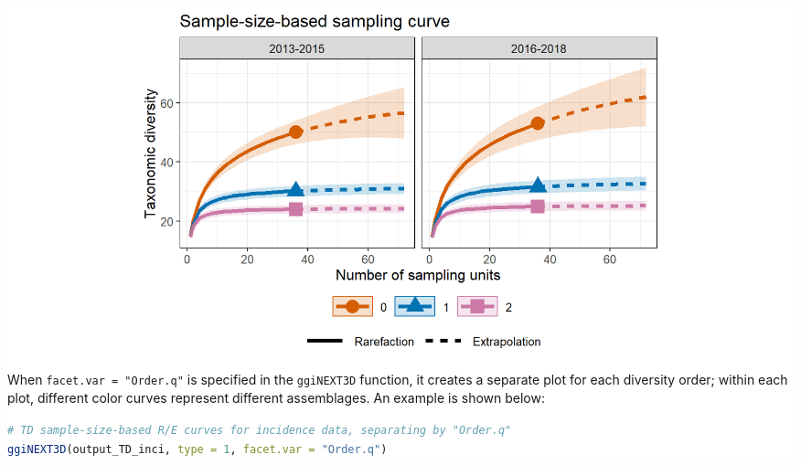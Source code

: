 <img src="README/README-unnamed-chunk-40-1.png" width="576" style="display: block; margin: auto;" />

When `facet.var = "Order.q"` is specified in the `ggiNEXT3D` function,
it creates a separate plot for each diversity order; within each plot,
different color curves represent different assemblages. An example is
shown below:

``` r
# TD sample-size-based R/E curves for incidence data, separating by "Order.q"
ggiNEXT3D(output_TD_inci, type = 1, facet.var = "Order.q")
```
